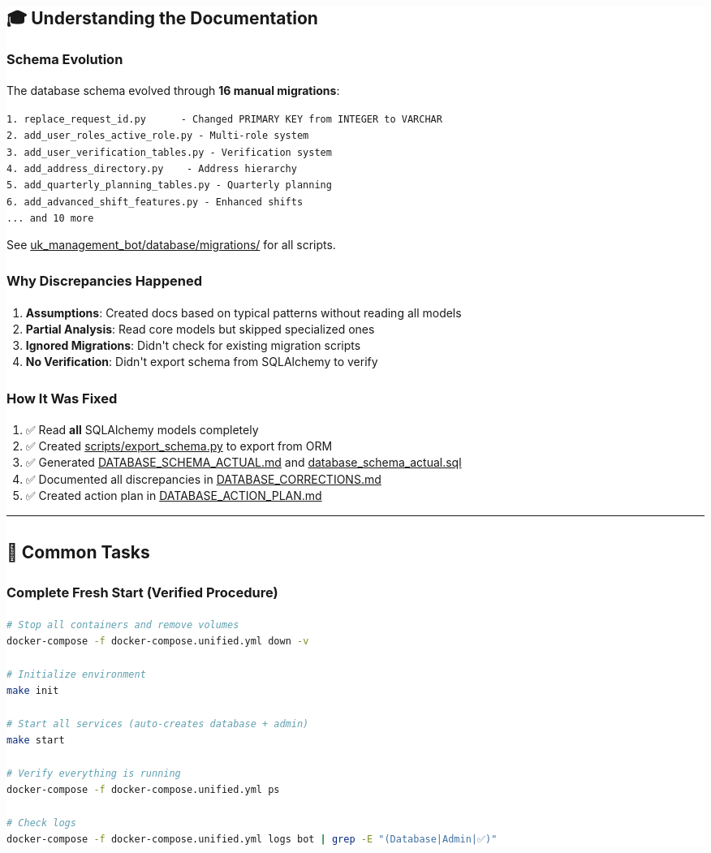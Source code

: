 
## 🎓 Understanding the Documentation

### Schema Evolution

The database schema evolved through **16 manual migrations**:

```
1. replace_request_id.py      - Changed PRIMARY KEY from INTEGER to VARCHAR
2. add_user_roles_active_role.py - Multi-role system
3. add_user_verification_tables.py - Verification system
4. add_address_directory.py    - Address hierarchy
5. add_quarterly_planning_tables.py - Quarterly planning
6. add_advanced_shift_features.py - Enhanced shifts
... and 10 more
```

See [uk_management_bot/database/migrations/](uk_management_bot/database/migrations/) for all scripts.

### Why Discrepancies Happened

1. **Assumptions**: Created docs based on typical patterns without reading all models
2. **Partial Analysis**: Read core models but skipped specialized ones
3. **Ignored Migrations**: Didn't check for existing migration scripts
4. **No Verification**: Didn't export schema from SQLAlchemy to verify

### How It Was Fixed

1. ✅ Read **all** SQLAlchemy models completely
2. ✅ Created [scripts/export_schema.py](scripts/export_schema.py) to export from ORM
3. ✅ Generated [DATABASE_SCHEMA_ACTUAL.md](DATABASE_SCHEMA_ACTUAL.md) and [database_schema_actual.sql](database_schema_actual.sql)
4. ✅ Documented all discrepancies in [DATABASE_CORRECTIONS.md](DATABASE_CORRECTIONS.md)
5. ✅ Created action plan in [DATABASE_ACTION_PLAN.md](DATABASE_ACTION_PLAN.md)

---

## 🚀 Common Tasks

### Complete Fresh Start (Verified Procedure)

```bash
# Stop all containers and remove volumes
docker-compose -f docker-compose.unified.yml down -v

# Initialize environment
make init

# Start all services (auto-creates database + admin)
make start

# Verify everything is running
docker-compose -f docker-compose.unified.yml ps

# Check logs
docker-compose -f docker-compose.unified.yml logs bot | grep -E "(Database|Admin|✅)"
```
